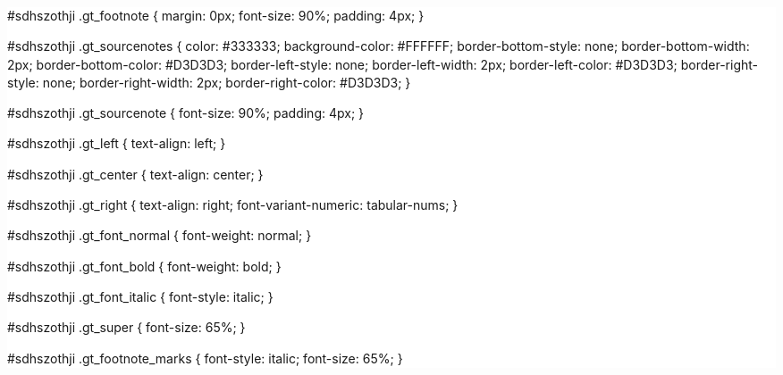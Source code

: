 #sdhszothji .gt_footnote {
  margin: 0px;
  font-size: 90%;
  padding: 4px;
}

#sdhszothji .gt_sourcenotes {
  color: #333333;
  background-color: #FFFFFF;
  border-bottom-style: none;
  border-bottom-width: 2px;
  border-bottom-color: #D3D3D3;
  border-left-style: none;
  border-left-width: 2px;
  border-left-color: #D3D3D3;
  border-right-style: none;
  border-right-width: 2px;
  border-right-color: #D3D3D3;
}

#sdhszothji .gt_sourcenote {
  font-size: 90%;
  padding: 4px;
}

#sdhszothji .gt_left {
  text-align: left;
}

#sdhszothji .gt_center {
  text-align: center;
}

#sdhszothji .gt_right {
  text-align: right;
  font-variant-numeric: tabular-nums;
}

#sdhszothji .gt_font_normal {
  font-weight: normal;
}

#sdhszothji .gt_font_bold {
  font-weight: bold;
}

#sdhszothji .gt_font_italic {
  font-style: italic;
}

#sdhszothji .gt_super {
  font-size: 65%;
}

#sdhszothji .gt_footnote_marks {
  font-style: italic;
  font-size: 65%;
}
</style>
